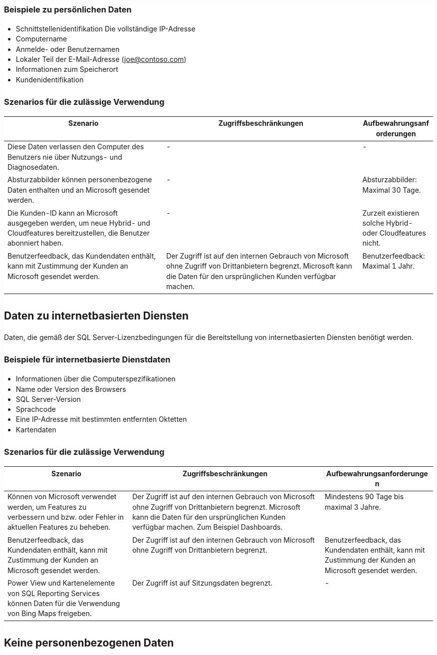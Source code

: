 ### <a name="examples-of-personal-data"></a>Beispiele zu persönlichen Daten

- Schnittstellenidentifikation Die vollständige IP-Adresse
- Computername
- Anmelde- oder Benutzernamen
- Lokaler Teil der E-Mail-Adresse (joe@contoso.com)
- Informationen zum Speicherort
- Kundenidentifikation

### <a name="permitted-usage-scenarios"></a>Szenarios für die zulässige Verwendung

|Szenario  |Zugriffsbeschränkungen  |Aufbewahrungsanforderungen|
|---------|---------|---------|
|Diese Daten verlassen den Computer des Benutzers nie über Nutzungs- und Diagnosedaten. |- |- |
|Absturzabbilder können personenbezogene Daten enthalten und an Microsoft gesendet werden. |- |Absturzabbilder: Maximal 30 Tage. |
|Die Kunden-ID kann an Microsoft ausgegeben werden, um neue Hybrid- und Cloudfeatures bereitzustellen, die Benutzer abonniert haben. |- |Zurzeit existieren solche Hybrid- oder Cloudfeatures nicht.|
|Benutzerfeedback, das Kundendaten enthält, kann mit Zustimmung der Kunden an Microsoft gesendet werden.|Der Zugriff ist auf den internen Gebrauch von Microsoft ohne Zugriff von Drittanbietern begrenzt. Microsoft kann die Daten für den ursprünglichen Kunden verfügbar machen. |Benutzerfeedback: Maximal 1 Jahr. |

## <a name="internet-based-services-data"></a>Daten zu internetbasierten Diensten

Daten, die gemäß der SQL Server-Lizenzbedingungen für die Bereitstellung von internetbasierten Diensten benötigt werden.

### <a name="examples-of-internet-based-services-data"></a>Beispiele für internetbasierte Dienstdaten

- Informationen über die Computerspezifikationen
- Name oder Version des Browsers
- SQL Server-Version
- Sprachcode
- Eine IP-Adresse mit bestimmten entfernten Oktetten
- Kartendaten

### <a name="permitted-usage-scenarios"></a>Szenarios für die zulässige Verwendung

|Szenario  |Zugriffsbeschränkungen  |Aufbewahrungsanforderungen|
|---------|---------|---------| 
|Können von Microsoft verwendet werden, um Features zu verbessern und bzw. oder Fehler in aktuellen Features zu beheben. |Der Zugriff ist auf den internen Gebrauch von Microsoft ohne Zugriff von Drittanbietern begrenzt. Microsoft kann die Daten für den ursprünglichen Kunden verfügbar machen.  Zum Beispiel Dashboards. |Mindestens 90 Tage bis maximal 3 Jahre. |
|Benutzerfeedback, das Kundendaten enthält, kann mit Zustimmung der Kunden an Microsoft gesendet werden. |Der Zugriff ist auf den internen Gebrauch von Microsoft ohne Zugriff von Drittanbietern begrenzt. |Benutzerfeedback, das Kundendaten enthält, kann mit Zustimmung der Kunden an Microsoft gesendet werden. |
|Power View und Kartenelemente von SQL Reporting Services können Daten für die Verwendung von Bing Maps freigeben. |Der Zugriff ist auf Sitzungsdaten begrenzt. |- |

## <a name="non-personal-data"></a>Keine personenbezogenen Daten
